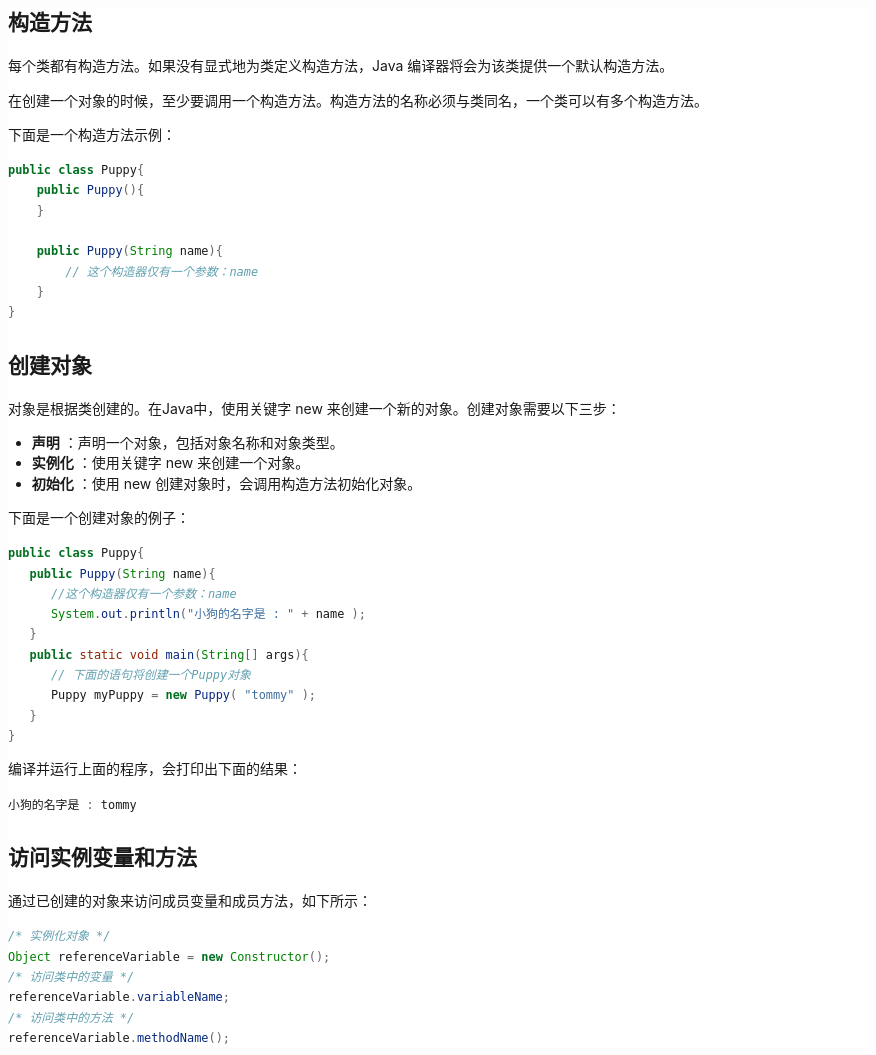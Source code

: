 ## 构造方法

每个类都有构造方法。如果没有显式地为类定义构造方法，Java 编译器将会为该类提供一个默认构造方法。

在创建一个对象的时候，至少要调用一个构造方法。构造方法的名称必须与类同名，一个类可以有多个构造方法。

下面是一个构造方法示例：

```java
public class Puppy{
    public Puppy(){
    }
 
    public Puppy(String name){
        // 这个构造器仅有一个参数：name
    }
}
```

## 创建对象

对象是根据类创建的。在Java中，使用关键字 new 来创建一个新的对象。创建对象需要以下三步：

* **声明** ：声明一个对象，包括对象名称和对象类型。
* **实例化** ：使用关键字 new 来创建一个对象。
* **初始化** ：使用 new 创建对象时，会调用构造方法初始化对象。

下面是一个创建对象的例子：

```java
public class Puppy{
   public Puppy(String name){
      //这个构造器仅有一个参数：name
      System.out.println("小狗的名字是 : " + name ); 
   }
   public static void main(String[] args){
      // 下面的语句将创建一个Puppy对象
      Puppy myPuppy = new Puppy( "tommy" );
   }
}
```

编译并运行上面的程序，会打印出下面的结果：

```java
小狗的名字是 : tommy
```

## 访问实例变量和方法

通过已创建的对象来访问成员变量和成员方法，如下所示：

```java
/* 实例化对象 */
Object referenceVariable = new Constructor();
/* 访问类中的变量 */
referenceVariable.variableName;
/* 访问类中的方法 */
referenceVariable.methodName();
```
